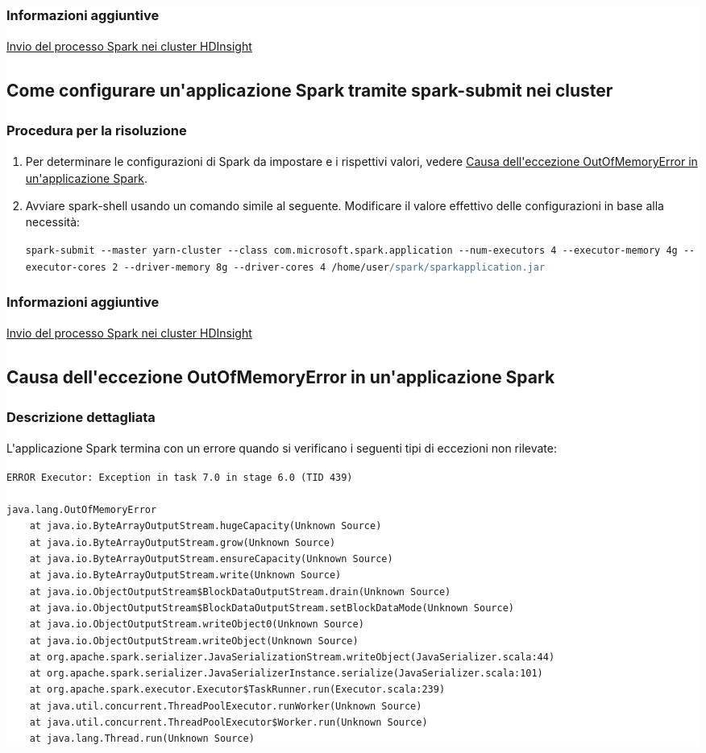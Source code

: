 ### <a name="additional-reading"></a>Informazioni aggiuntive

[Invio del processo Spark nei cluster HDInsight](https://blogs.msdn.microsoft.com/azuredatalake/2017/01/06/spark-job-submission-on-hdinsight-101/)


## <a name="how-do-i-configure-a-spark-application-by-using-spark-submit-on-clusters"></a>Come configurare un'applicazione Spark tramite spark-submit nei cluster

### <a name="resolution-steps"></a>Procedura per la risoluzione

1. Per determinare le configurazioni di Spark da impostare e i rispettivi valori, vedere [Causa dell'eccezione OutOfMemoryError in un'applicazione Spark](#what-causes-a-spark-application-outofmemoryerror-exception).

2. Avviare spark-shell usando un comando simile al seguente. Modificare il valore effettivo delle configurazioni in base alla necessità: 

    ```apache
    spark-submit --master yarn-cluster --class com.microsoft.spark.application --num-executors 4 --executor-memory 4g --executor-cores 2 --driver-memory 8g --driver-cores 4 /home/user/spark/sparkapplication.jar
    ```

### <a name="additional-reading"></a>Informazioni aggiuntive

[Invio del processo Spark nei cluster HDInsight](https://blogs.msdn.microsoft.com/azuredatalake/2017/01/06/spark-job-submission-on-hdinsight-101/)


## <a name="what-causes-a-spark-application-outofmemoryerror-exception"></a>Causa dell'eccezione OutOfMemoryError in un'applicazione Spark

### <a name="detailed-description"></a>Descrizione dettagliata

L'applicazione Spark termina con un errore quando si verificano i seguenti tipi di eccezioni non rilevate:

```apache
ERROR Executor: Exception in task 7.0 in stage 6.0 (TID 439) 

java.lang.OutOfMemoryError 
    at java.io.ByteArrayOutputStream.hugeCapacity(Unknown Source) 
    at java.io.ByteArrayOutputStream.grow(Unknown Source) 
    at java.io.ByteArrayOutputStream.ensureCapacity(Unknown Source) 
    at java.io.ByteArrayOutputStream.write(Unknown Source) 
    at java.io.ObjectOutputStream$BlockDataOutputStream.drain(Unknown Source) 
    at java.io.ObjectOutputStream$BlockDataOutputStream.setBlockDataMode(Unknown Source) 
    at java.io.ObjectOutputStream.writeObject0(Unknown Source) 
    at java.io.ObjectOutputStream.writeObject(Unknown Source) 
    at org.apache.spark.serializer.JavaSerializationStream.writeObject(JavaSerializer.scala:44) 
    at org.apache.spark.serializer.JavaSerializerInstance.serialize(JavaSerializer.scala:101) 
    at org.apache.spark.executor.Executor$TaskRunner.run(Executor.scala:239) 
    at java.util.concurrent.ThreadPoolExecutor.runWorker(Unknown Source) 
    at java.util.concurrent.ThreadPoolExecutor$Worker.run(Unknown Source) 
    at java.lang.Thread.run(Unknown Source) 
```
